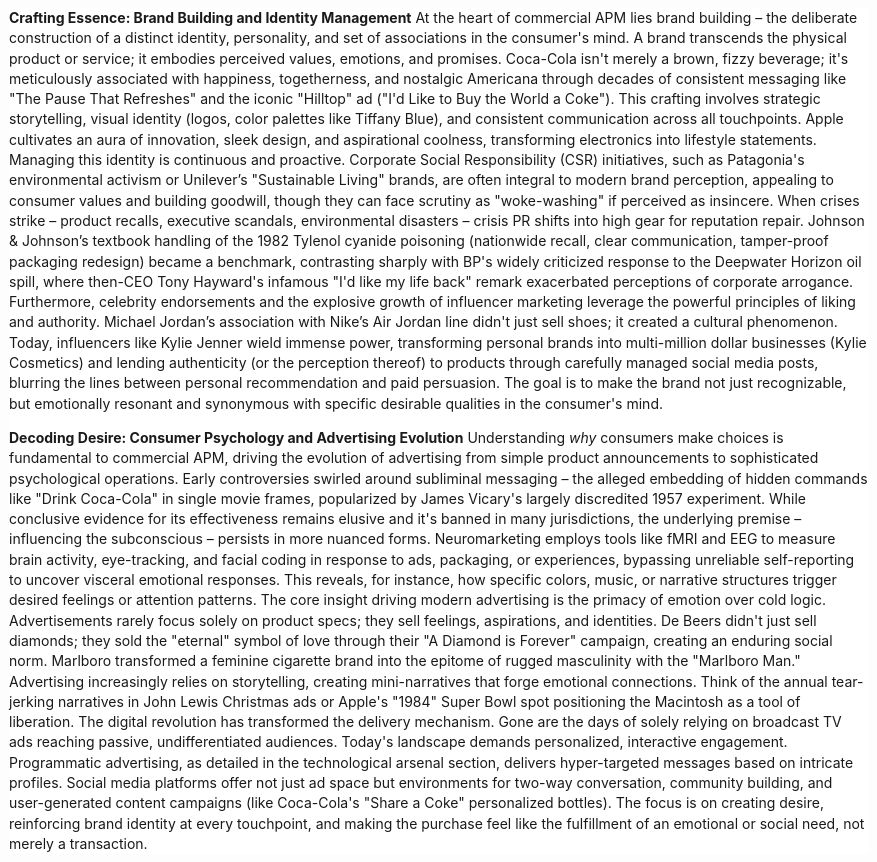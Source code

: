 **Crafting Essence: Brand Building and Identity Management** At the heart of commercial APM lies brand building – the deliberate construction of a distinct identity, personality, and set of associations in the consumer's mind. A brand transcends the physical product or service; it embodies perceived values, emotions, and promises. Coca-Cola isn't merely a brown, fizzy beverage; it's meticulously associated with happiness, togetherness, and nostalgic Americana through decades of consistent messaging like "The Pause That Refreshes" and the iconic "Hilltop" ad ("I'd Like to Buy the World a Coke"). This crafting involves strategic storytelling, visual identity (logos, color palettes like Tiffany Blue), and consistent communication across all touchpoints. Apple cultivates an aura of innovation, sleek design, and aspirational coolness, transforming electronics into lifestyle statements. Managing this identity is continuous and proactive. Corporate Social Responsibility (CSR) initiatives, such as Patagonia's environmental activism or Unilever’s "Sustainable Living" brands, are often integral to modern brand perception, appealing to consumer values and building goodwill, though they can face scrutiny as "woke-washing" if perceived as insincere. When crises strike – product recalls, executive scandals, environmental disasters – crisis PR shifts into high gear for reputation repair. Johnson & Johnson’s textbook handling of the 1982 Tylenol cyanide poisoning (nationwide recall, clear communication, tamper-proof packaging redesign) became a benchmark, contrasting sharply with BP's widely criticized response to the Deepwater Horizon oil spill, where then-CEO Tony Hayward's infamous "I'd like my life back" remark exacerbated perceptions of corporate arrogance. Furthermore, celebrity endorsements and the explosive growth of influencer marketing leverage the powerful principles of liking and authority. Michael Jordan’s association with Nike’s Air Jordan line didn't just sell shoes; it created a cultural phenomenon. Today, influencers like Kylie Jenner wield immense power, transforming personal brands into multi-million dollar businesses (Kylie Cosmetics) and lending authenticity (or the perception thereof) to products through carefully managed social media posts, blurring the lines between personal recommendation and paid persuasion. The goal is to make the brand not just recognizable, but emotionally resonant and synonymous with specific desirable qualities in the consumer's mind.

**Decoding Desire: Consumer Psychology and Advertising Evolution** Understanding *why* consumers make choices is fundamental to commercial APM, driving the evolution of advertising from simple product announcements to sophisticated psychological operations. Early controversies swirled around subliminal messaging – the alleged embedding of hidden commands like "Drink Coca-Cola" in single movie frames, popularized by James Vicary's largely discredited 1957 experiment. While conclusive evidence for its effectiveness remains elusive and it's banned in many jurisdictions, the underlying premise – influencing the subconscious – persists in more nuanced forms. Neuromarketing employs tools like fMRI and EEG to measure brain activity, eye-tracking, and facial coding in response to ads, packaging, or experiences, bypassing unreliable self-reporting to uncover visceral emotional responses. This reveals, for instance, how specific colors, music, or narrative structures trigger desired feelings or attention patterns. The core insight driving modern advertising is the primacy of emotion over cold logic. Advertisements rarely focus solely on product specs; they sell feelings, aspirations, and identities. De Beers didn't just sell diamonds; they sold the "eternal" symbol of love through their "A Diamond is Forever" campaign, creating an enduring social norm. Marlboro transformed a feminine cigarette brand into the epitome of rugged masculinity with the "Marlboro Man." Advertising increasingly relies on storytelling, creating mini-narratives that forge emotional connections. Think of the annual tear-jerking narratives in John Lewis Christmas ads or Apple's "1984" Super Bowl spot positioning the Macintosh as a tool of liberation. The digital revolution has transformed the delivery mechanism. Gone are the days of solely relying on broadcast TV ads reaching passive, undifferentiated audiences. Today's landscape demands personalized, interactive engagement. Programmatic advertising, as detailed in the technological arsenal section, delivers hyper-targeted messages based on intricate profiles. Social media platforms offer not just ad space but environments for two-way conversation, community building, and user-generated content campaigns (like Coca-Cola's "Share a Coke" personalized bottles). The focus is on creating desire, reinforcing brand identity at every touchpoint, and making the purchase feel like the fulfillment of an emotional or social need, not merely a transaction.
